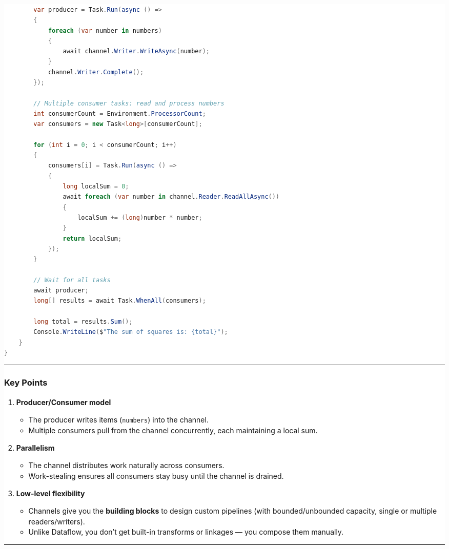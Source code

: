 ```csharp
        var producer = Task.Run(async () =>
        {
            foreach (var number in numbers)
            {
                await channel.Writer.WriteAsync(number);
            }
            channel.Writer.Complete();
        });

        // Multiple consumer tasks: read and process numbers
        int consumerCount = Environment.ProcessorCount;
        var consumers = new Task<long>[consumerCount];

        for (int i = 0; i < consumerCount; i++)
        {
            consumers[i] = Task.Run(async () =>
            {
                long localSum = 0;
                await foreach (var number in channel.Reader.ReadAllAsync())
                {
                    localSum += (long)number * number;
                }
                return localSum;
            });
        }

        // Wait for all tasks
        await producer;
        long[] results = await Task.WhenAll(consumers);

        long total = results.Sum();
        Console.WriteLine($"The sum of squares is: {total}");
    }
}
```

---

### Key Points

1. **Producer/Consumer model**

   * The producer writes items (`numbers`) into the channel.
   * Multiple consumers pull from the channel concurrently, each maintaining a local sum.

2. **Parallelism**

   * The channel distributes work naturally across consumers.
   * Work-stealing ensures all consumers stay busy until the channel is drained.

3. **Low-level flexibility**

   * Channels give you the **building blocks** to design custom pipelines (with bounded/unbounded capacity, single or multiple readers/writers).
   * Unlike Dataflow, you don’t get built-in transforms or linkages — you compose them manually.

---